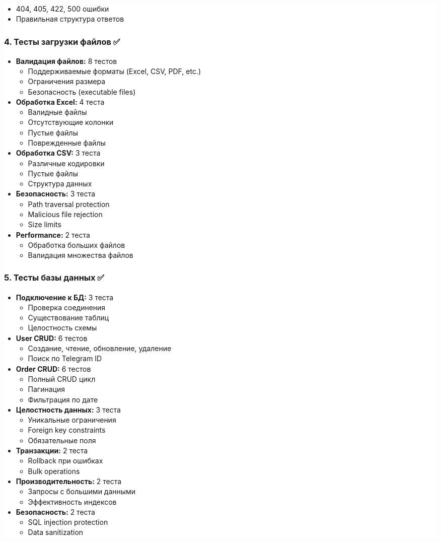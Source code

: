   - 404, 405, 422, 500 ошибки
  - Правильная структура ответов

### 4. Тесты загрузки файлов ✅
- **Валидация файлов:** 8 тестов
  - Поддерживаемые форматы (Excel, CSV, PDF, etc.)
  - Ограничения размера
  - Безопасность (executable files)
- **Обработка Excel:** 4 теста
  - Валидные файлы
  - Отсутствующие колонки
  - Пустые файлы
  - Поврежденные файлы  
- **Обработка CSV:** 3 теста
  - Различные кодировки
  - Пустые файлы
  - Структура данных
- **Безопасность:** 3 теста
  - Path traversal protection
  - Malicious file rejection
  - Size limits
- **Performance:** 2 теста
  - Обработка больших файлов
  - Валидация множества файлов

### 5. Тесты базы данных ✅
- **Подключение к БД:** 3 теста
  - Проверка соединения
  - Существование таблиц
  - Целостность схемы
- **User CRUD:** 6 тестов
  - Создание, чтение, обновление, удаление
  - Поиск по Telegram ID
- **Order CRUD:** 6 тестов
  - Полный CRUD цикл
  - Пагинация
  - Фильтрация по дате
- **Целостность данных:** 3 теста
  - Уникальные ограничения
  - Foreign key constraints
  - Обязательные поля
- **Транзакции:** 2 теста
  - Rollback при ошибках
  - Bulk operations
- **Производительность:** 2 теста
  - Запросы с большими данными
  - Эффективность индексов
- **Безопасность:** 2 теста
  - SQL injection protection
  - Data sanitization
